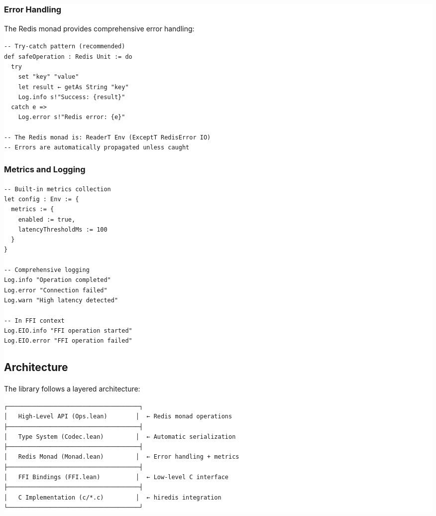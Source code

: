 ```lean
```

### Error Handling

The Redis monad provides comprehensive error handling:

```lean
-- Try-catch pattern (recommended)
def safeOperation : Redis Unit := do
  try
    set "key" "value"
    let result ← getAs String "key"
    Log.info s!"Success: {result}"
  catch e =>
    Log.error s!"Redis error: {e}"

-- The Redis monad is: ReaderT Env (ExceptT RedisError IO)
-- Errors are automatically propagated unless caught
```

### Metrics and Logging

```lean
-- Built-in metrics collection
let config : Env := { 
  metrics := { 
    enabled := true,
    latencyThresholdMs := 100 
  }
}

-- Comprehensive logging
Log.info "Operation completed"
Log.error "Connection failed"
Log.warn "High latency detected"

-- In FFI context
Log.EIO.info "FFI operation started"
Log.EIO.error "FFI operation failed"
```

## Architecture

The library follows a layered architecture:

```
┌─────────────────────────────────────┐
│   High-Level API (Ops.lean)        │  ← Redis monad operations
├─────────────────────────────────────┤
│   Type System (Codec.lean)         │  ← Automatic serialization  
├─────────────────────────────────────┤
│   Redis Monad (Monad.lean)         │  ← Error handling + metrics
├─────────────────────────────────────┤  
│   FFI Bindings (FFI.lean)          │  ← Low-level C interface
├─────────────────────────────────────┤
│   C Implementation (c/*.c)         │  ← hiredis integration
└─────────────────────────────────────┘
```
